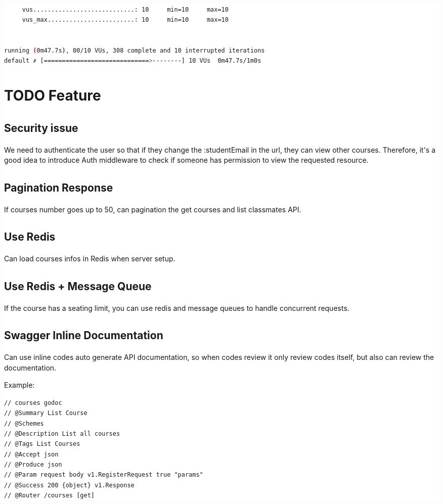 ```Bash
     vus............................: 10     min=10     max=10
     vus_max........................: 10     min=10     max=10


running (0m47.7s), 00/10 VUs, 308 complete and 10 interrupted iterations
default ✗ [=============================>--------] 10 VUs  0m47.7s/1m0s
```

# TODO Feature

## Security issue
We need to authenticate the user so that if they change the :studentEmail in the url, they can view other courses. Therefore, it's a good idea to introduce Auth middleware to check if someone has permission to view the requested resource.

## Pagination Response

If courses number goes up to 50, can pagination the get courses and list classmates API.

## Use Redis

Can load courses infos in Redis when server setup.

## Use Redis + Message Queue

If the course has a seating limit, you can use redis and message queues to handle concurrent requests.

## Swagger Inline Documentation
Can use inline codes auto generate API documentation, so when codes review it only review codes itself, but also can review the documentation.

Example:

```txt
// courses godoc
// @Summary List Course
// @Schemes
// @Description List all courses
// @Tags List Courses
// @Accept json
// @Produce json
// @Param request body v1.RegisterRequest true "params"
// @Success 200 {object} v1.Response
// @Router /courses [get]
```